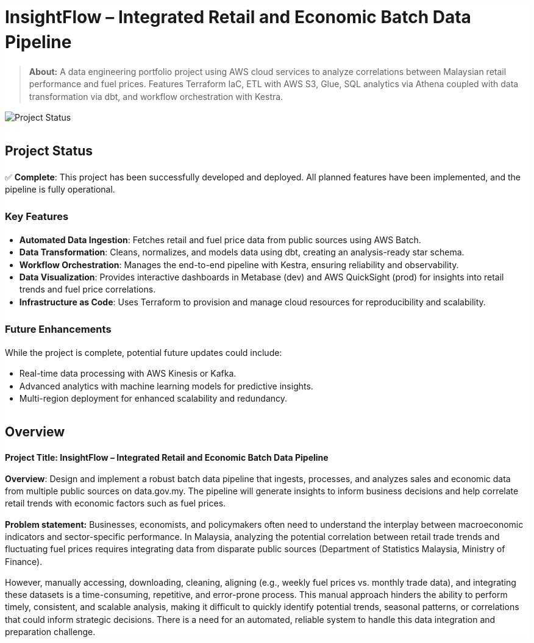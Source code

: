 # InsightFlow – Integrated Retail and Economic Batch Data Pipeline

> **About:** A data engineering portfolio project using AWS cloud services to analyze correlations between Malaysian retail performance and fuel prices. Features Terraform IaC, ETL with AWS S3, Glue, SQL analytics via Athena coupled with data transformation via dbt, and workflow orchestration with Kestra.

![Project Status](https://img.shields.io/badge/status-complete-brightgreen)

## Project Status
✅ **Complete**: This project has been successfully developed and deployed. All planned features have been implemented, and the pipeline is fully operational.

### Key Features
- **Automated Data Ingestion**: Fetches retail and fuel price data from public sources using AWS Batch.
- **Data Transformation**: Cleans, normalizes, and models data using dbt, creating an analysis-ready star schema.
- **Workflow Orchestration**: Manages the end-to-end pipeline with Kestra, ensuring reliability and observability.
- **Data Visualization**: Provides interactive dashboards in Metabase (dev) and AWS QuickSight (prod) for insights into retail trends and fuel price correlations.
- **Infrastructure as Code**: Uses Terraform to provision and manage cloud resources for reproducibility and scalability.

### Future Enhancements
While the project is complete, potential future updates could include:
- Real-time data processing with AWS Kinesis or Kafka.
- Advanced analytics with machine learning models for predictive insights.
- Multi-region deployment for enhanced scalability and redundancy.

## Overview

**Project Title: InsightFlow – Integrated Retail and Economic Batch Data Pipeline**

**Overview**: Design and implement a robust batch data pipeline that ingests, processes, and analyzes sales and economic data from multiple public sources on data.gov.my. The pipeline will generate insights to inform business decisions and help correlate retail trends with economic factors such as fuel prices.

**Problem statement:**
Businesses, economists, and policymakers often need to understand the interplay between macroeconomic indicators and sector-specific performance. In Malaysia, analyzing the potential correlation between retail trade trends and fluctuating fuel prices requires integrating data from disparate public sources (Department of Statistics Malaysia, Ministry of Finance).

However, manually accessing, downloading, cleaning, aligning (e.g., weekly fuel prices vs. monthly trade data), and integrating these datasets is a time-consuming, repetitive, and error-prone process. This manual approach hinders the ability to perform timely, consistent, and scalable analysis, making it difficult to quickly identify potential trends, seasonal patterns, or correlations that could inform strategic decisions. There is a need for an automated, reliable system to handle this data integration and preparation challenge.
